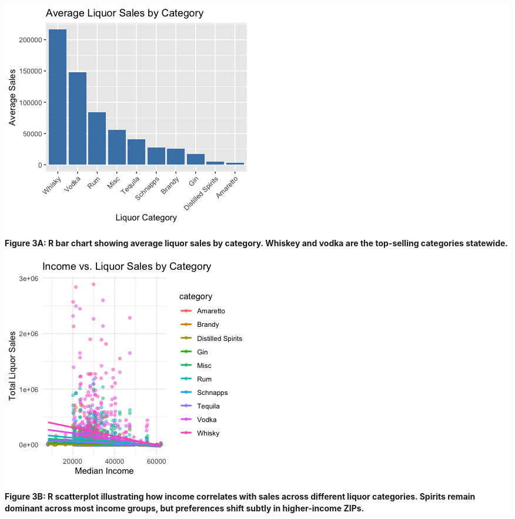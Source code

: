 ![Liquor Sales by Category](visuals/Avg_LiquorSales_Category.png)

**Figure 3A: R bar chart showing average liquor sales by category. Whiskey and vodka are the top-selling categories statewide.**

![Income vs. Sales by Category](visuals/Income_LiquorSales_Category.png)

**Figure 3B: R scatterplot illustrating how income correlates with sales across different liquor categories. Spirits remain dominant across most income groups, but preferences shift subtly in higher-income ZIPs.**
